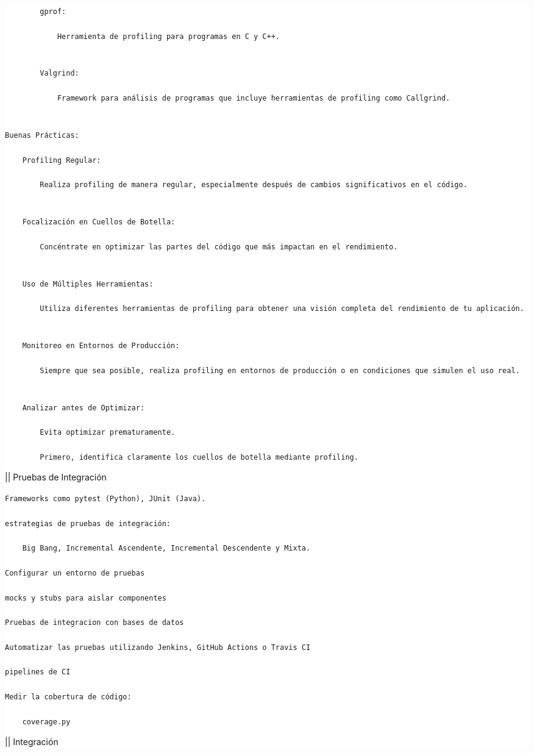 		    gprof: 

		    	Herramienta de profiling para programas en C y C++.


		    Valgrind: 	

		    	Framework para análisis de programas que incluye herramientas de profiling como Callgrind.


	Buenas Prácticas: 

		Profiling Regular: 

			Realiza profiling de manera regular, especialmente después de cambios significativos en el código.


		Focalización en Cuellos de Botella: 

			Concéntrate en optimizar las partes del código que más impactan en el rendimiento.


		Uso de Múltiples Herramientas: 

			Utiliza diferentes herramientas de profiling para obtener una visión completa del rendimiento de tu aplicación.


		Monitoreo en Entornos de Producción: 

			Siempre que sea posible, realiza profiling en entornos de producción o en condiciones que simulen el uso real.


		Analizar antes de Optimizar:

			Evita optimizar prematuramente. 

			Primero, identifica claramente los cuellos de botella mediante profiling.



|| Pruebas de Integración
	
	Frameworks como pytest (Python), JUnit (Java).

	estrategias de pruebas de integración: 	

		Big Bang, Incremental Ascendente, Incremental Descendente y Mixta.

	Configurar un entorno de pruebas

	mocks y stubs para aislar componentes

	Pruebas de integracion con bases de datos

	Automatizar las pruebas utilizando Jenkins, GitHub Actions o Travis CI

	pipelines de CI

	Medir la cobertura de código:

		coverage.py



|| Integración
